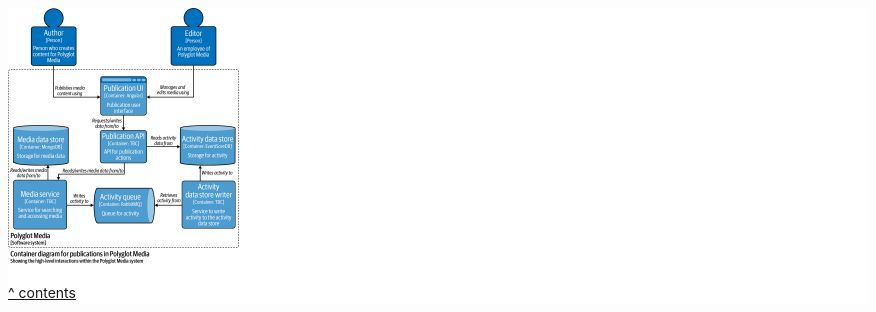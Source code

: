 <a href="assets/figures/copa_0617.png"><img src="assets/figures/copa_0617.png" style="zoom:25%;" /></a>

<a href="#toc">^ contents</a>
